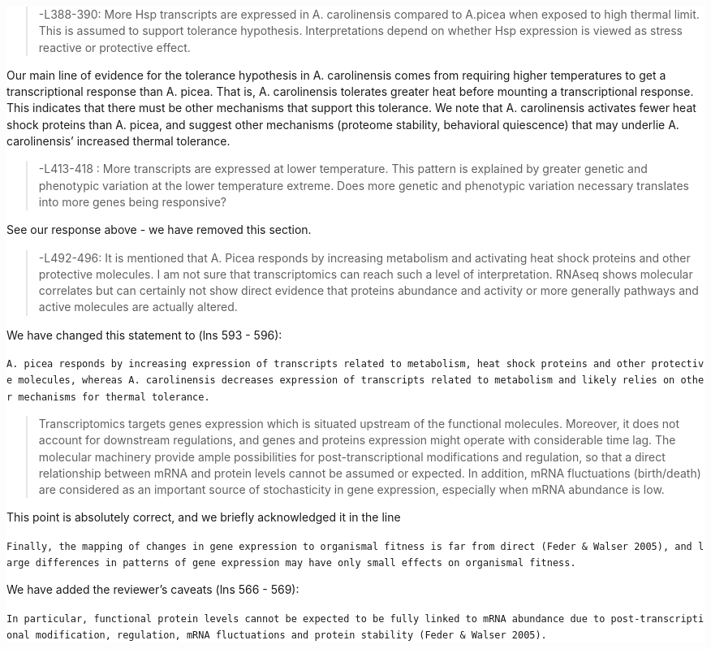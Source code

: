 
> -L388-390: More Hsp transcripts are expressed in A. carolinensis compared to A.picea when exposed to high thermal limit. This is assumed to support tolerance hypothesis. Interpretations depend on whether Hsp expression is viewed as stress reactive or protective effect.
> 

Our main line of evidence for the tolerance hypothesis in A. carolinensis comes from requiring higher temperatures to get a transcriptional response than A. picea. That is, A. carolinensis tolerates greater heat before mounting a transcriptional response. This indicates that there must be other mechanisms that support this tolerance. We note that A. carolinensis activates fewer heat shock proteins than A. picea, and suggest other mechanisms (proteome stability, behavioral quiescence) that may underlie A. carolinensis’ increased thermal tolerance.

> -L413-418 : More transcripts are expressed at lower temperature. This pattern is explained by greater genetic and phenotypic variation at the lower temperature extreme.  Does more genetic and phenotypic variation necessary translates into more genes being responsive?
> 

See our response above - we have removed this section.

> -L492-496:  It is mentioned that A. Picea responds by increasing metabolism and activating heat shock proteins and other protective molecules. I am not sure that transcriptomics can reach such a level of interpretation. RNAseq shows molecular correlates but can certainly not show direct evidence that proteins abundance and activity or more generally pathways and active molecules are actually altered.

We have changed this statement to (lns 593 - 596):

	A. picea responds by increasing expression of transcripts related to metabolism, heat shock proteins and other protective molecules, whereas A. carolinensis decreases expression of transcripts related to metabolism and likely relies on other mechanisms for thermal tolerance. 


> Transcriptomics targets genes expression which is situated upstream of the functional molecules. Moreover, it does not account for downstream regulations, and genes and proteins expression might operate with considerable time lag. The molecular machinery provide ample possibilities for post-transcriptional modifications and regulation, so that a direct relationship between mRNA and protein levels cannot be assumed or expected. In addition, mRNA fluctuations (birth/death) are considered as an important source of stochasticity in gene expression, especially when mRNA abundance is low.

This point is absolutely correct, and we briefly acknowledged it in the line

	Finally, the mapping of changes in gene expression to organismal fitness is far from direct (Feder & Walser 2005), and large differences in patterns of gene expression may have only small effects on organismal fitness. 

We have added the reviewer’s caveats (lns 566 - 569):

	In particular, functional protein levels cannot be expected to be fully linked to mRNA abundance due to post-transcriptional modification, regulation, mRNA fluctuations and protein stability (Feder & Walser 2005).  
